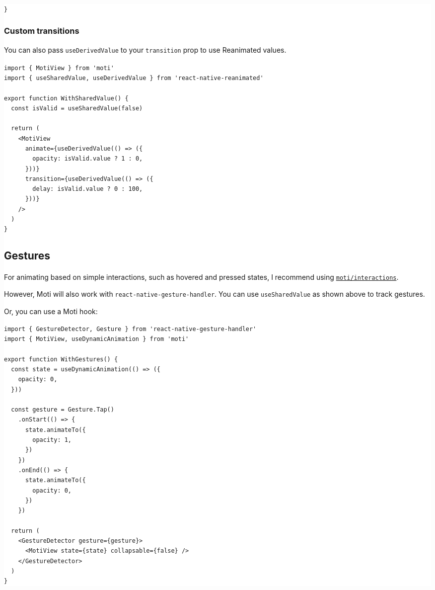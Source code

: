 ```tsx
}
```

### Custom transitions

You can also pass `useDerivedValue` to your `transition` prop to use Reanimated values.

```tsx
import { MotiView } from 'moti'
import { useSharedValue, useDerivedValue } from 'react-native-reanimated'

export function WithSharedValue() {
  const isValid = useSharedValue(false)

  return (
    <MotiView
      animate={useDerivedValue(() => ({
        opacity: isValid.value ? 1 : 0,
      }))}
      transition={useDerivedValue(() => ({
        delay: isValid.value ? 0 : 100,
      }))}
    />
  )
}
```

## Gestures

For animating based on simple interactions, such as hovered and pressed states, I recommend using [`moti/interactions`](/interactions/overview).

However, Moti will also work with `react-native-gesture-handler`. You can use `useSharedValue` as shown above to track gestures.

Or, you can use a Moti hook:

```tsx
import { GestureDetector, Gesture } from 'react-native-gesture-handler'
import { MotiView, useDynamicAnimation } from 'moti'

export function WithGestures() {
  const state = useDynamicAnimation(() => ({
    opacity: 0,
  }))

  const gesture = Gesture.Tap()
    .onStart(() => {
      state.animateTo({
        opacity: 1,
      })
    })
    .onEnd(() => {
      state.animateTo({
        opacity: 0,
      })
    })

  return (
    <GestureDetector gesture={gesture}>
      <MotiView state={state} collapsable={false} />
    </GestureDetector>
  )
}
```
